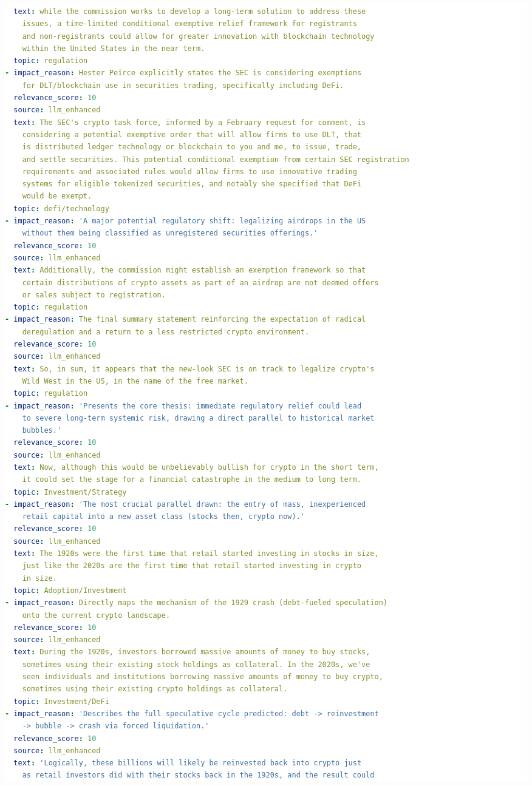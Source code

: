 ```yaml
  text: while the commission works to develop a long-term solution to address these
    issues, a time-limited conditional exemptive relief framework for registrants
    and non-registrants could allow for greater innovation with blockchain technology
    within the United States in the near term.
  topic: regulation
- impact_reason: Hester Peirce explicitly states the SEC is considering exemptions
    for DLT/blockchain use in securities trading, specifically including DeFi.
  relevance_score: 10
  source: llm_enhanced
  text: The SEC's crypto task force, informed by a February request for comment, is
    considering a potential exemptive order that will allow firms to use DLT, that
    is distributed ledger technology or blockchain to you and me, to issue, trade,
    and settle securities. This potential conditional exemption from certain SEC registration
    requirements and associated rules would allow firms to use innovative trading
    systems for eligible tokenized securities, and notably she specified that DeFi
    would be exempt.
  topic: defi/technology
- impact_reason: 'A major potential regulatory shift: legalizing airdrops in the US
    without them being classified as unregistered securities offerings.'
  relevance_score: 10
  source: llm_enhanced
  text: Additionally, the commission might establish an exemption framework so that
    certain distributions of crypto assets as part of an airdrop are not deemed offers
    or sales subject to registration.
  topic: regulation
- impact_reason: The final summary statement reinforcing the expectation of radical
    deregulation and a return to a less restricted crypto environment.
  relevance_score: 10
  source: llm_enhanced
  text: So, in sum, it appears that the new-look SEC is on track to legalize crypto's
    Wild West in the US, in the name of the free market.
  topic: regulation
- impact_reason: 'Presents the core thesis: immediate regulatory relief could lead
    to severe long-term systemic risk, drawing a direct parallel to historical market
    bubbles.'
  relevance_score: 10
  source: llm_enhanced
  text: Now, although this would be unbelievably bullish for crypto in the short term,
    it could set the stage for a financial catastrophe in the medium to long term.
  topic: Investment/Strategy
- impact_reason: 'The most crucial parallel drawn: the entry of mass, inexperienced
    retail capital into a new asset class (stocks then, crypto now).'
  relevance_score: 10
  source: llm_enhanced
  text: The 1920s were the first time that retail started investing in stocks in size,
    just like the 2020s are the first time that retail started investing in crypto
    in size.
  topic: Adoption/Investment
- impact_reason: Directly maps the mechanism of the 1929 crash (debt-fueled speculation)
    onto the current crypto landscape.
  relevance_score: 10
  source: llm_enhanced
  text: During the 1920s, investors borrowed massive amounts of money to buy stocks,
    sometimes using their existing stock holdings as collateral. In the 2020s, we've
    seen individuals and institutions borrowing massive amounts of money to buy crypto,
    sometimes using their existing crypto holdings as collateral.
  topic: Investment/DeFi
- impact_reason: 'Describes the full speculative cycle predicted: debt -> reinvestment
    -> bubble -> crash via forced liquidation.'
  relevance_score: 10
  source: llm_enhanced
  text: 'Logically, these billions will likely be reinvested back into crypto just
    as retail investors did with their stocks back in the 1920s, and the result could
```
